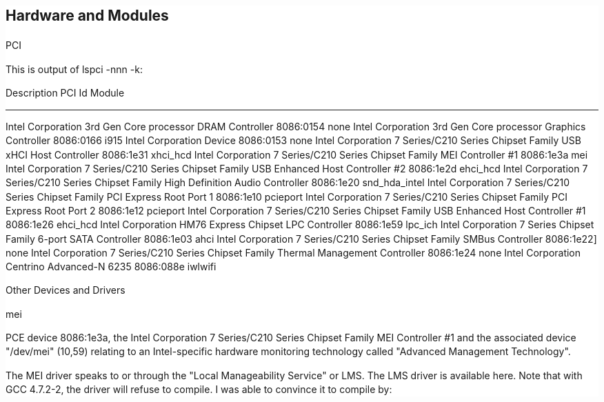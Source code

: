 Hardware and Modules
--------------------

PCI

This is output of lspci -nnn -k:

  Description                                                                              PCI Id       Module
  ---------------------------------------------------------------------------------------- ------------ ---------------
  Intel Corporation 3rd Gen Core processor DRAM Controller                                 8086:0154    none
  Intel Corporation 3rd Gen Core processor Graphics Controller                             8086:0166    i915
  Intel Corporation Device                                                                 8086:0153    none
  Intel Corporation 7 Series/C210 Series Chipset Family USB xHCI Host Controller           8086:1e31    xhci_hcd
  Intel Corporation 7 Series/C210 Series Chipset Family MEI Controller #1                  8086:1e3a    mei
  Intel Corporation 7 Series/C210 Series Chipset Family USB Enhanced Host Controller #2    8086:1e2d    ehci_hcd
  Intel Corporation 7 Series/C210 Series Chipset Family High Definition Audio Controller   8086:1e20    snd_hda_intel
  Intel Corporation 7 Series/C210 Series Chipset Family PCI Express Root Port 1            8086:1e10    pcieport
  Intel Corporation 7 Series/C210 Series Chipset Family PCI Express Root Port 2            8086:1e12    pcieport
  Intel Corporation 7 Series/C210 Series Chipset Family USB Enhanced Host Controller #1    8086:1e26    ehci_hcd
  Intel Corporation HM76 Express Chipset LPC Controller                                    8086:1e59    lpc_ich
  Intel Corporation 7 Series Chipset Family 6-port SATA Controller                         8086:1e03    ahci
  Intel Corporation 7 Series/C210 Series Chipset Family SMBus Controller                   8086:1e22]   none
  Intel Corporation 7 Series/C210 Series Chipset Family Thermal Management Controller      8086:1e24    none
  Intel Corporation Centrino Advanced-N 6235                                               8086:088e    iwlwifi

Other Devices and Drivers

mei

PCE device 8086:1e3a, the Intel Corporation 7 Series/C210 Series Chipset
Family MEI Controller #1 and the associated device "/dev/mei" (10,59)
relating to an Intel-specific hardware monitoring technology called
"Advanced Management Technology".

The MEI driver speaks to or through the "Local Manageability Service" or
LMS. The LMS driver is available here. Note that with GCC 4.7.2-2, the
driver will refuse to compile. I was able to convince it to compile by:
